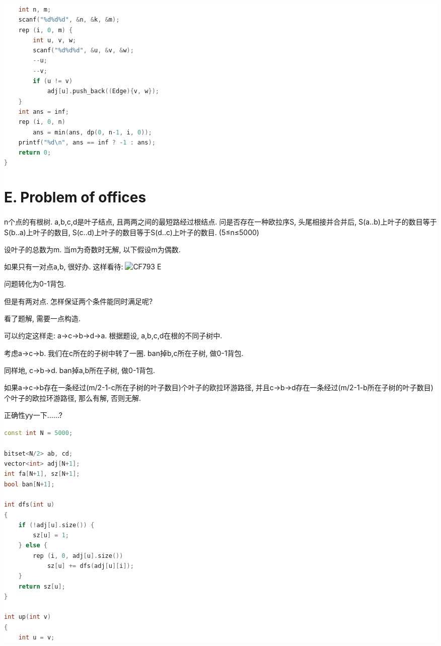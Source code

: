 ```cpp
	int n, m;
	scanf("%d%d%d", &n, &k, &m);
	rep (i, 0, m) {
		int u, v, w;
		scanf("%d%d%d", &u, &v, &w);
		--u;
		--v;
		if (u != v)
			adj[u].push_back((Edge){v, w});
	}
	int ans = inf;
	rep (i, 0, n)
		ans = min(ans, dp(0, n-1, i, 0));
	printf("%d\n", ans == inf ? -1 : ans);
	return 0;
}
```

# E. Problem of offices
n个点的有根树. a,b,c,d是叶子结点, 且两两之间的最短路经过根结点. 问是否存在一种欧拉序S, 头尾相接并合并后, S(a..b)上叶子的数目等于S(b..a)上叶子的数目, S(c..d)上叶子的数目等于S(d..c)上叶子的数目. (5&le;n&le;5000)

设叶子的总数为m. 当m为奇数时无解, 以下假设m为偶数.

如果只有一对点a,b, 很好办. 这样看待:
![CF793 E](/images/cf793e.jpg)

问题转化为0-1背包.

但是有两对点. 怎样保证两个条件能同时满足呢?

看了题解, 需要一点构造.

可以约定这样走: a->c->b->d->a. 根据题设, a,b,c,d在根的不同子树中.

考虑a->c->b. 我们在c所在的子树中转了一圈. ban掉b,c所在子树, 做0-1背包.

同样地, c->b->d. ban掉a,b所在子树, 做0-1背包.

如果a->c->b存在一条经过(m/2-1-c所在子树的叶子数目)个叶子的欧拉环游路径, 并且c->b->d存在一条经过(m/2-1-b所在子树的叶子数目)个叶子的欧拉环游路径, 那么有解, 否则无解.

正确性yy一下......?

```cpp
const int N = 5000;

bitset<N/2> ab, cd;
vector<int> adj[N+1];
int fa[N+1], sz[N+1];
bool ban[N+1];

int dfs(int u)
{
	if (!adj[u].size()) {
		sz[u] = 1;
	} else {
		rep (i, 0, adj[u].size())
			sz[u] += dfs(adj[u][i]);
	}
	return sz[u];
}

int up(int v)
{
	int u = v;
```